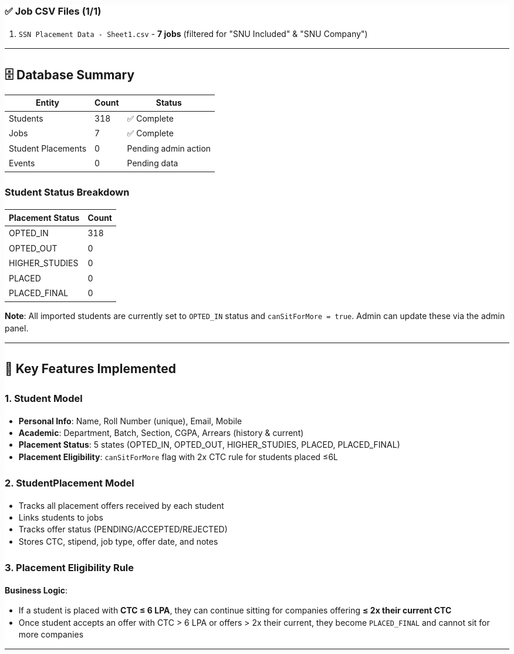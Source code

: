 ### ✅ Job CSV Files (1/1)
1. `SSN Placement Data - Sheet1.csv` - **7 jobs** (filtered for "SNU Included" & "SNU Company")

---

## 🗄️ Database Summary

| Entity | Count | Status |
|--------|-------|--------|
| Students | 318 | ✅ Complete |
| Jobs | 7 | ✅ Complete |
| Student Placements | 0 | Pending admin action |
| Events | 0 | Pending data |

### Student Status Breakdown

| Placement Status | Count |
|------------------|-------|
| OPTED_IN | 318 |
| OPTED_OUT | 0 |
| HIGHER_STUDIES | 0 |
| PLACED | 0 |
| PLACED_FINAL | 0 |

**Note**: All imported students are currently set to `OPTED_IN` status and `canSitForMore = true`. Admin can update these via the admin panel.

---

## 🎯 Key Features Implemented

### 1. Student Model
- **Personal Info**: Name, Roll Number (unique), Email, Mobile
- **Academic**: Department, Batch, Section, CGPA, Arrears (history & current)
- **Placement Status**: 5 states (OPTED_IN, OPTED_OUT, HIGHER_STUDIES, PLACED, PLACED_FINAL)
- **Placement Eligibility**: `canSitForMore` flag with 2x CTC rule for students placed ≤6L

### 2. StudentPlacement Model
- Tracks all placement offers received by each student
- Links students to jobs
- Tracks offer status (PENDING/ACCEPTED/REJECTED)
- Stores CTC, stipend, job type, offer date, and notes

### 3. Placement Eligibility Rule
**Business Logic**:
- If a student is placed with **CTC ≤ 6 LPA**, they can continue sitting for companies offering **≤ 2x their current CTC**
- Once student accepts an offer with CTC > 6 LPA or offers > 2x their current, they become `PLACED_FINAL` and cannot sit for more companies

---